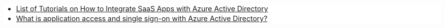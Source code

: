 * [List of Tutorials on How to Integrate SaaS Apps with Azure Active Directory](active-directory-saas-tutorial-list.md)
* [What is application access and single sign-on with Azure Active Directory?](active-directory-appssoaccess-whatis.md)



[1]: ./media/active-directory-saas-qumucloud-tutorial/tutorial_general_01.png
[2]: ./media/active-directory-saas-qumucloud-tutorial/tutorial_general_02.png
[3]: ./media/active-directory-saas-qumucloud-tutorial/tutorial_general_03.png
[4]: ./media/active-directory-saas-qumucloud-tutorial/tutorial_general_04.png

[100]: ./media/active-directory-saas-qumucloud-tutorial/tutorial_general_100.png

[200]: ./media/active-directory-saas-qumucloud-tutorial/tutorial_general_200.png
[201]: ./media/active-directory-saas-qumucloud-tutorial/tutorial_general_201.png
[202]: ./media/active-directory-saas-qumucloud-tutorial/tutorial_general_202.png
[203]: ./media/active-directory-saas-qumucloud-tutorial/tutorial_general_203.png

